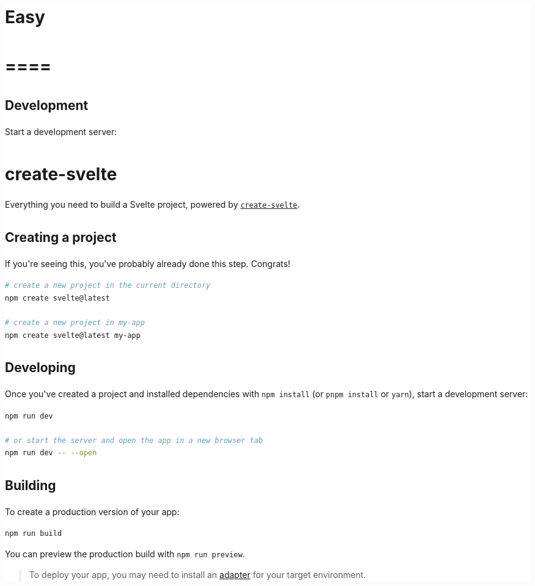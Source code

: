 

# Easy<a name="easy_and_rapid"></a>







# ====

## Development

Start a development server:

# create-svelte

Everything you need to build a Svelte project, powered by [`create-svelte`](https://github.com/sveltejs/kit/tree/master/packages/create-svelte).

## Creating a project

If you're seeing this, you've probably already done this step. Congrats!

```bash
# create a new project in the current directory
npm create svelte@latest

# create a new project in my-app
npm create svelte@latest my-app
```

## Developing

Once you've created a project and installed dependencies with `npm install` (or `pnpm install` or `yarn`), start a development server:

```bash
npm run dev

# or start the server and open the app in a new browser tab
npm run dev -- --open
```

## Building

To create a production version of your app:

```bash
npm run build
```

You can preview the production build with `npm run preview`.

> To deploy your app, you may need to install an [adapter](https://kit.svelte.dev/docs/adapters) for your target environment.
